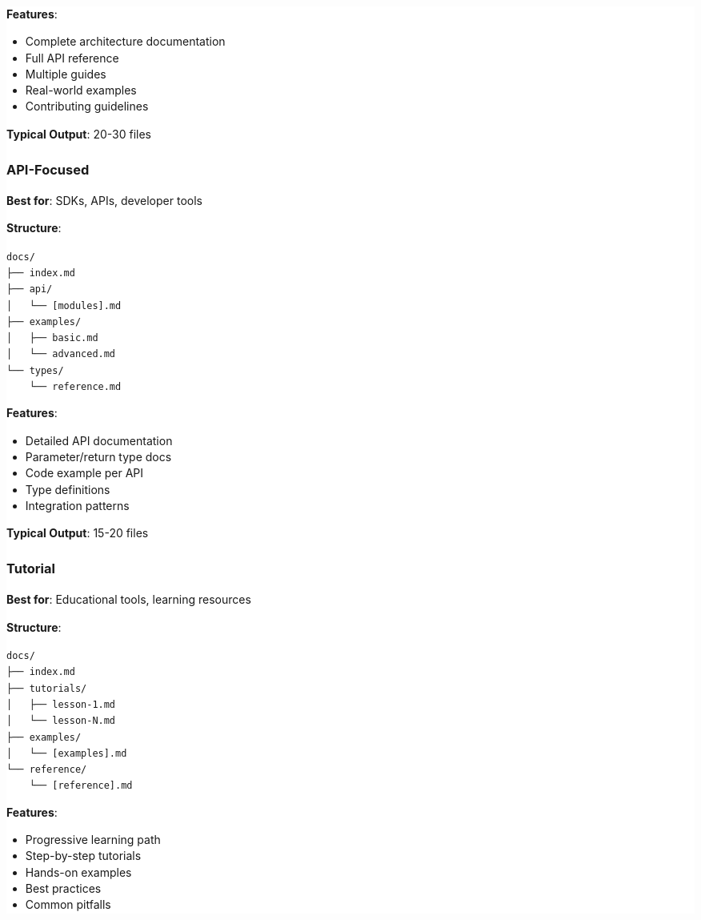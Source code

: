 **Features**:
- Complete architecture documentation
- Full API reference
- Multiple guides
- Real-world examples
- Contributing guidelines

**Typical Output**: 20-30 files

### API-Focused

**Best for**: SDKs, APIs, developer tools

**Structure**:
```
docs/
├── index.md
├── api/
│   └── [modules].md
├── examples/
│   ├── basic.md
│   └── advanced.md
└── types/
    └── reference.md
```

**Features**:
- Detailed API documentation
- Parameter/return type docs
- Code example per API
- Type definitions
- Integration patterns

**Typical Output**: 15-20 files

### Tutorial

**Best for**: Educational tools, learning resources

**Structure**:
```
docs/
├── index.md
├── tutorials/
│   ├── lesson-1.md
│   └── lesson-N.md
├── examples/
│   └── [examples].md
└── reference/
    └── [reference].md
```

**Features**:
- Progressive learning path
- Step-by-step tutorials
- Hands-on examples
- Best practices
- Common pitfalls

